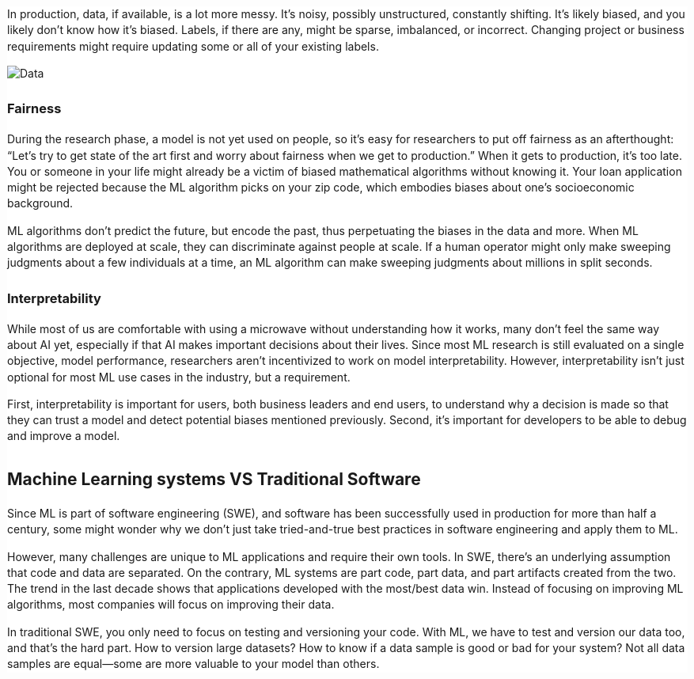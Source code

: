 In production, data, if available, is a lot more messy. It’s noisy, possibly unstructured, constantly shifting. It’s likely biased, and you likely don’t know how it’s biased. Labels, if there are any, might be sparse, imbalanced, or incorrect. Changing project or business requirements might require updating some or all of your existing labels.

![Data](https://m3verma.github.io/Machine_Learning/Book_DesignMLSystem_Oreilly/Images/Chapter_1/Data.png)

### Fairness

During the research phase, a model is not yet used on people, so it’s easy for researchers to put off fairness as an afterthought: “Let’s try to get state of the art first and worry about fairness when we get to production.” When it gets to production, it’s too late. You or someone in your life might already be a victim of biased mathematical algorithms without knowing it. Your loan application might be rejected because the ML algorithm picks on your zip code, which embodies biases about one’s socioeconomic background.

ML algorithms don’t predict the future, but encode the past, thus perpetuating the biases in the data and more. When ML algorithms are deployed at scale, they can discriminate against people at scale. If a human operator might only make sweeping judgments about a few individuals at a time, an ML algorithm can make sweeping judgments about millions in split seconds.

### Interpretability

While most of us are comfortable with using a microwave without understanding how it works, many don’t feel the same way about AI yet, especially if that AI makes important decisions about their lives. Since most ML research is still evaluated on a single objective, model performance, researchers aren’t incentivized to work on model interpretability. However, interpretability isn’t just optional for most ML use cases in the industry, but a requirement.

First, interpretability is important for users, both business leaders and end users, to understand why a decision is made so that they can trust a model and detect potential biases mentioned previously. Second, it’s important for developers to be able to debug and improve a model.

## Machine Learning systems VS Traditional Software

Since ML is part of software engineering (SWE), and software has been successfully used in production for more than half a century, some might wonder why we don’t just take tried-and-true best practices in software engineering and apply them to ML.

However, many challenges are unique to ML applications and require their own tools. In SWE, there’s an underlying assumption that code and data are separated. On the contrary, ML systems are part code, part data, and part artifacts created from the two. The trend in the last decade shows that applications developed with the most/best data win. Instead of focusing on improving ML algorithms, most companies will focus on improving their data.

In traditional SWE, you only need to focus on testing and versioning your code. With ML, we have to test and version our data too, and that’s the hard part. How to version large datasets? How to know if a data sample is good or bad for your system? Not all data samples are equal—some are more valuable to your model than others.
